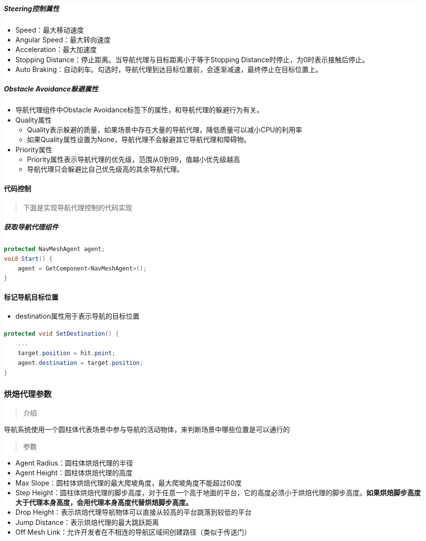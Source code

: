 ##### Steering控制属性

- Speed：最大移动速度
- Angular Speed：最大转向速度
- Acceleration：最大加速度
- Stopping Distance：停止距离。当导航代理与目标距离小于等于Stopping Distance时停止，为0时表示接触后停止。
- Auto Braking：自动刹车。勾选时，导航代理到达目标位置前，会逐渐减速，最终停止在目标位置上。

##### Obstacle Avoidance躲避属性

- 导航代理组件中Obstacle Avoidance标签下的属性，和导航代理的躲避行为有关。
- Quality属性
  - Quality表示躲避的质量，如果场景中存在大量的导航代理，降低质量可以减小CPU的利用率
  - 如果Quality属性设置为None，导航代理不会躲避其它导航代理和障碍物。
- Priority属性
  - Priority属性表示导航代理的优先级，范围从0到99，值越小优先级越高
  - 导航代理只会躲避比自己优先级高的其余导航代理。

#### 代码控制

> 下面是实现导航代理控制的代码实现

##### 获取导航代理组件

```csharp
protected NavMeshAgent agent;
void Start() {
    agent = GetComponent<NavMeshAgent>();
}
```

#### 标记导航目标位置

- destination属性用于表示导航的目标位置

```csharp
protected void SetDestination() {
    ...
    target.position = hit.point;
    agent.destination = target.position;
}
```

### 烘焙代理参数

> 介绍

导航系统使用一个圆柱体代表场景中参与导航的活动物体，来判断场景中哪些位置是可以通行的

> 参数

- Agent Radius：圆柱体烘焙代理的半径
- Agent Height：圆柱体烘焙代理的高度
- Max Slope：圆柱体烘焙代理的最大爬坡角度，最大爬坡角度不能超过60度
- Step Height：圆柱体烘焙代理的脚步高度，对于任意一个高于地面的平台，它的高度必须小于烘焙代理的脚步高度。**如果烘焙脚步高度大于代理本身高度，会用代理本身高度代替烘焙脚步高度。**
- Drop Height：表示烘焙代理导航物体可以直接从较高的平台跳落到较低的平台
- Jump Distance：表示烘焙代理的最大跳跃距离
- Off Mesh Link：允许开发者在不相连的导航区域间创建路径（类似于传送门）
